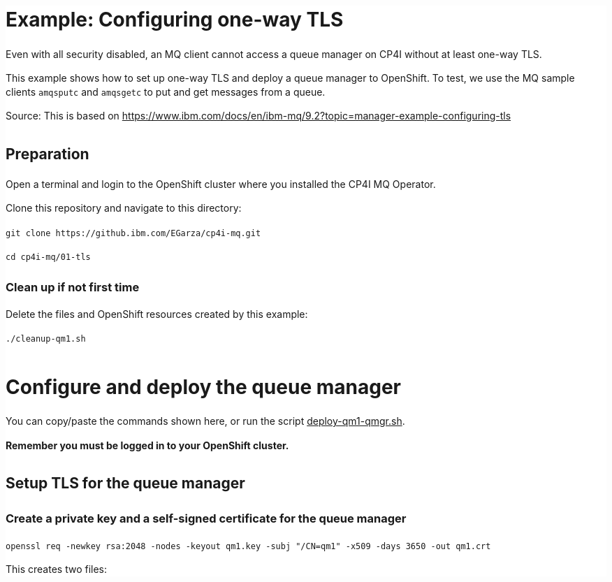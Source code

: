 # Example: Configuring one-way TLS

Even with all security disabled, an MQ client cannot access a queue manager on CP4I without at least one-way TLS.

This example shows how to set up one-way TLS and deploy a queue manager to OpenShift. To test, we use the MQ sample clients `amqsputc` and `amqsgetc` to put and get messages from a queue.

Source: This is based on https://www.ibm.com/docs/en/ibm-mq/9.2?topic=manager-example-configuring-tls

## Preparation

Open a terminal and login to the OpenShift cluster where you installed the CP4I MQ Operator.

Clone this repository and navigate to this directory:

```
git clone https://github.ibm.com/EGarza/cp4i-mq.git

```

```
cd cp4i-mq/01-tls

```

### Clean up if not first time

Delete the files and OpenShift resources created by this example:

```
./cleanup-qm1.sh

```

# Configure and deploy the queue manager

You can copy/paste the commands shown here, or run the script [deploy-qm1-qmgr.sh](./deploy-qm1-qmgr.sh).

**Remember you must be logged in to your OpenShift cluster.**

## Setup TLS for the queue manager

### Create a private key and a self-signed certificate for the queue manager

```
openssl req -newkey rsa:2048 -nodes -keyout qm1.key -subj "/CN=qm1" -x509 -days 3650 -out qm1.crt

```
This creates two files:
